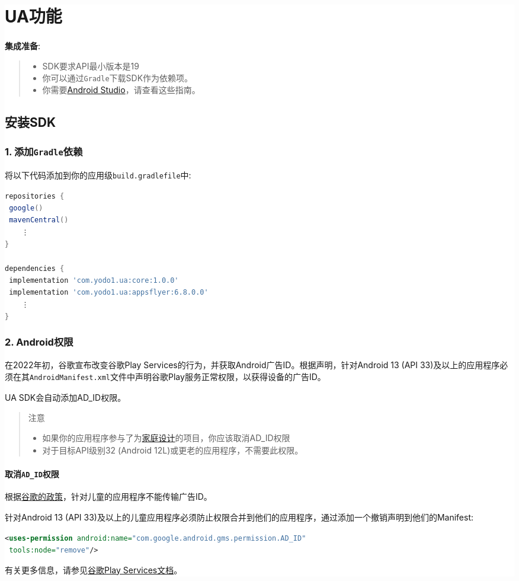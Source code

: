 # UA功能

**集成准备**:

>* SDK要求API最小版本是19
>* 你可以通过`Gradle`下载SDK作为依赖项。
>* 你需要[Android Studio](https://developer.android.com/studio)，请查看这些指南。

## 安装SDK

### 1. 添加`Gradle`依赖

将以下代码添加到你的应用级`build.gradlefile`中:

```groovy
repositories {
 google()
 mavenCentral()
    ⋮
}

dependencies {
 implementation 'com.yodo1.ua:core:1.0.0'
 implementation 'com.yodo1.ua:appsflyer:6.8.0.0'
    ⋮
}
```

### 2. Android权限

在2022年初，谷歌宣布改变谷歌Play Services的行为，并获取Android广告ID。根据声明，针对Android 13 (API 33)及以上的应用程序必须在其`AndroidManifest.xml`文件中声明谷歌Play服务正常权限，以获得设备的广告ID。

UA SDK会自动添加AD_ID权限。

> 注意
>
>* 如果你的应用程序参与了为[家庭设计](https://support.google.com/googleplay/android-developer/topic/9877766?hl=en&ref_topic=9858052)的项目，你应该取消AD_ID权限
>* 对于目标API级别32 (Android 12L)或更老的应用程序，不需要此权限。

#### 取消`AD_ID`权限

根据[谷歌的政策](https://support.google.com/googleplay/android-developer/answer/11043825?hl=en)，针对儿童的应用程序不能传输广告ID。

针对Android 13 (API 33)及以上的儿童应用程序必须防止权限合并到他们的应用程序，通过添加一个撤销声明到他们的Manifest:

```xml
<uses-permission android:name="com.google.android.gms.permission.AD_ID"
 tools:node="remove"/>
```

有关更多信息，请参见[谷歌Play Services文档](https://developers.google.com/android/reference/com/google/android/gms/ads/identifier/AdvertisingIdClient.Info#public-string-getid)。
